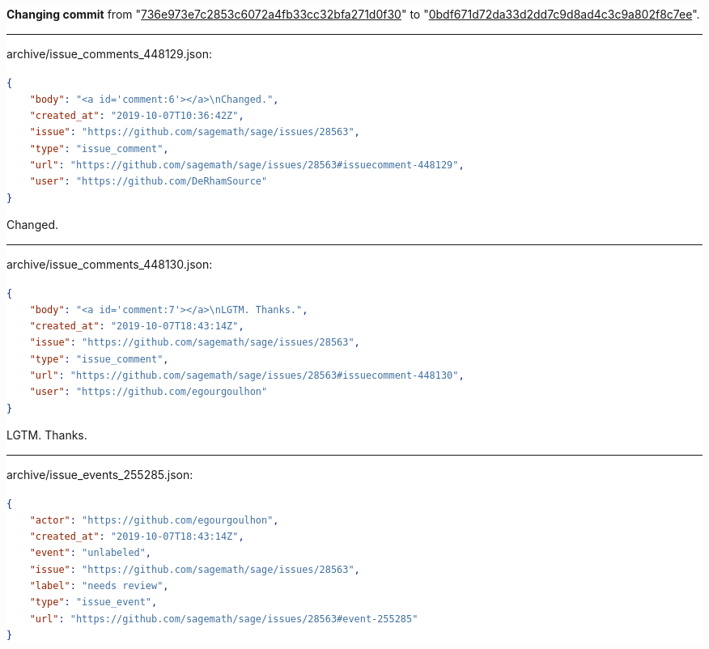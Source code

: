 **Changing commit** from "[736e973e7c2853c6072a4fb33cc32bfa271d0f30](https://github.com/sagemath/sagetrac-mirror/commit/736e973e7c2853c6072a4fb33cc32bfa271d0f30)" to "[0bdf671d72da33d2dd7c9d8ad4c3c9a802f8c7ee](https://github.com/sagemath/sagetrac-mirror/commit/0bdf671d72da33d2dd7c9d8ad4c3c9a802f8c7ee)".



---

archive/issue_comments_448129.json:
```json
{
    "body": "<a id='comment:6'></a>\nChanged.",
    "created_at": "2019-10-07T10:36:42Z",
    "issue": "https://github.com/sagemath/sage/issues/28563",
    "type": "issue_comment",
    "url": "https://github.com/sagemath/sage/issues/28563#issuecomment-448129",
    "user": "https://github.com/DeRhamSource"
}
```

<a id='comment:6'></a>
Changed.



---

archive/issue_comments_448130.json:
```json
{
    "body": "<a id='comment:7'></a>\nLGTM. Thanks.",
    "created_at": "2019-10-07T18:43:14Z",
    "issue": "https://github.com/sagemath/sage/issues/28563",
    "type": "issue_comment",
    "url": "https://github.com/sagemath/sage/issues/28563#issuecomment-448130",
    "user": "https://github.com/egourgoulhon"
}
```

<a id='comment:7'></a>
LGTM. Thanks.



---

archive/issue_events_255285.json:
```json
{
    "actor": "https://github.com/egourgoulhon",
    "created_at": "2019-10-07T18:43:14Z",
    "event": "unlabeled",
    "issue": "https://github.com/sagemath/sage/issues/28563",
    "label": "needs review",
    "type": "issue_event",
    "url": "https://github.com/sagemath/sage/issues/28563#event-255285"
}
```
